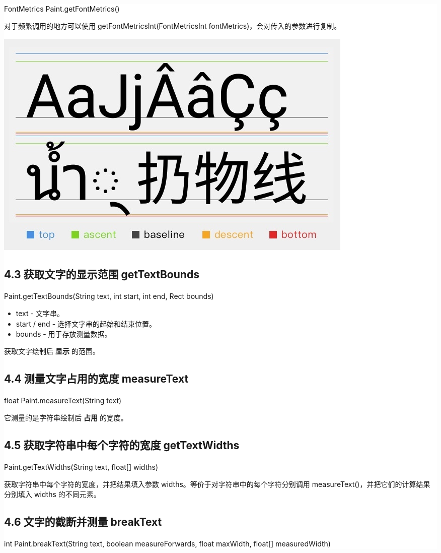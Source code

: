 FontMetrics Paint.getFontMetrics()

对于频繁调用的地方可以使用 getFontMetricsInt(FontMetricsInt fontMetrics)，会对传入的参数进行复制。

<img src="../pictures//52eb2279ly1fig66iud3gj20ik0bn41l.jpg"/>

## 4.3 获取文字的显示范围 getTextBounds

Paint.getTextBounds(String text, int start, int end, Rect bounds)

- text - 文字串。
- start / end - 选择文字串的起始和结束位置。
- bounds - 用于存放测量数据。

获取文字绘制后 **显示** 的范围。

## 4.4 测量文字占用的宽度 measureText

float Paint.measureText(String text)  

它测量的是字符串绘制后 **占用** 的宽度。

## 4.5 获取字符串中每个字符的宽度 getTextWidths

Paint.getTextWidths(String text, float[] widths)

获取字符串中每个字符的宽度，并把结果填入参数 widths。等价于对字符串中的每个字符分别调用 measureText()，并把它们的计算结果分别填入 widths 的不同元素。

## 4.6 文字的截断并测量 breakText

int Paint.breakText(String text, boolean measureForwards, float maxWidth, float[] measuredWidth)
